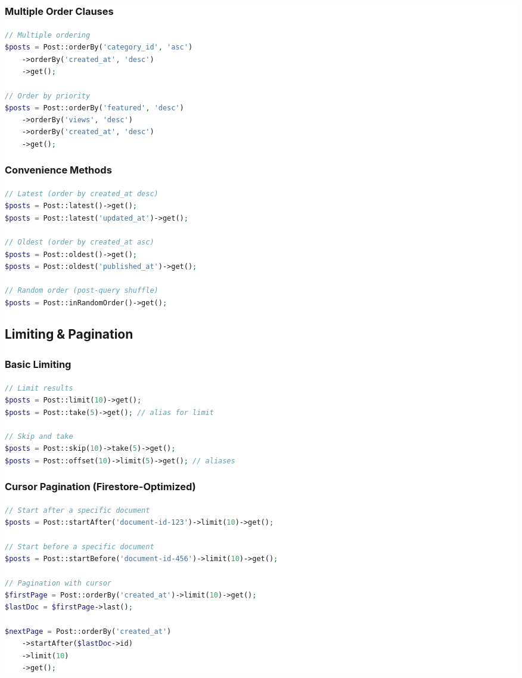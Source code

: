 ### Multiple Order Clauses

```php
// Multiple ordering
$posts = Post::orderBy('category_id', 'asc')
    ->orderBy('created_at', 'desc')
    ->get();

// Order by priority
$posts = Post::orderBy('featured', 'desc')
    ->orderBy('views', 'desc')
    ->orderBy('created_at', 'desc')
    ->get();
```

### Convenience Methods

```php
// Latest (order by created_at desc)
$posts = Post::latest()->get();
$posts = Post::latest('updated_at')->get();

// Oldest (order by created_at asc)
$posts = Post::oldest()->get();
$posts = Post::oldest('published_at')->get();

// Random order (post-query shuffle)
$posts = Post::inRandomOrder()->get();
```

## Limiting & Pagination

### Basic Limiting

```php
// Limit results
$posts = Post::limit(10)->get();
$posts = Post::take(5)->get(); // alias for limit

// Skip and take
$posts = Post::skip(10)->take(5)->get();
$posts = Post::offset(10)->limit(5)->get(); // aliases
```

### Cursor Pagination (Firestore-Optimized)

```php
// Start after a specific document
$posts = Post::startAfter('document-id-123')->limit(10)->get();

// Start before a specific document
$posts = Post::startBefore('document-id-456')->limit(10)->get();

// Pagination with cursor
$firstPage = Post::orderBy('created_at')->limit(10)->get();
$lastDoc = $firstPage->last();

$nextPage = Post::orderBy('created_at')
    ->startAfter($lastDoc->id)
    ->limit(10)
    ->get();
```
